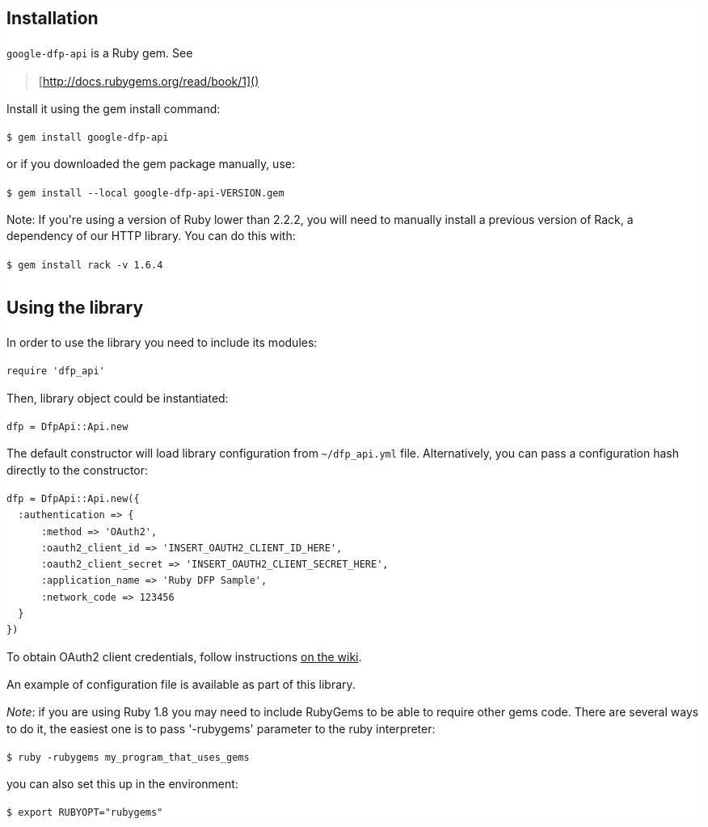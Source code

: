 ## Installation

`google-dfp-api` is a Ruby gem. See

> [http://docs.rubygems.org/read/book/1]()

Install it using the gem install command:

    $ gem install google-dfp-api

or if you downloaded the gem package manually, use:

    $ gem install --local google-dfp-api-VERSION.gem

Note: If you're using a version of Ruby lower than 2.2.2, you will need to
manually install a previous version of Rack, a dependency of our HTTP library.
You can do this with:

    $ gem install rack -v 1.6.4

## Using the library

In order to use the library you need to include its modules:

    require 'dfp_api'

Then, library object could be instantiated:

    dfp = DfpApi::Api.new

The default constructor will load library configuration from `~/dfp_api.yml`
file. Alternatively, you can pass a configuration hash directly to the
constructor:

    dfp = DfpApi::Api.new({
      :authentication => {
          :method => 'OAuth2',
          :oauth2_client_id => 'INSERT_OAUTH2_CLIENT_ID_HERE',
          :oauth2_client_secret => 'INSERT_OAUTH2_CLIENT_SECRET_HERE',
          :application_name => 'Ruby DFP Sample',
          :network_code => 123456
      }
    })

To obtain OAuth2 client credentials, follow instructions
[on the wiki](http://github.com/googleads/google-api-ads-ruby/wiki/OAuth2).

An example of configuration file is available as part of this library.

*Note*: if you are using Ruby 1.8 you may need to include RubyGems to be able
to require other gems code. There are several ways to do it, the easiest one is
to pass '-rubygems' parameter to the ruby interpreter:

    $ ruby -rubygems my_program_that_uses_gems

you can also set this up in the environment:

    $ export RUBYOPT="rubygems"
